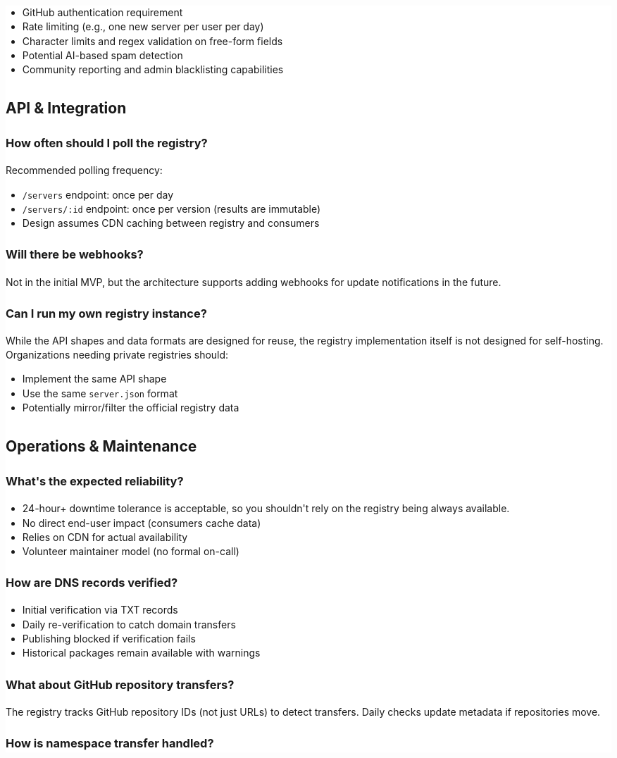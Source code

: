- GitHub authentication requirement
- Rate limiting (e.g., one new server per user per day)
- Character limits and regex validation on free-form fields
- Potential AI-based spam detection
- Community reporting and admin blacklisting capabilities

## API & Integration

### How often should I poll the registry?

Recommended polling frequency:
- `/servers` endpoint: once per day
- `/servers/:id` endpoint: once per version (results are immutable)
- Design assumes CDN caching between registry and consumers

### Will there be webhooks?

Not in the initial MVP, but the architecture supports adding webhooks for update notifications in the future.

### Can I run my own registry instance?

While the API shapes and data formats are designed for reuse, the registry implementation itself is not designed for self-hosting. Organizations needing private registries should:
- Implement the same API shape
- Use the same `server.json` format
- Potentially mirror/filter the official registry data

## Operations & Maintenance

### What's the expected reliability?

- 24-hour+ downtime tolerance is acceptable, so you shouldn't rely on the registry being always available.
- No direct end-user impact (consumers cache data)
- Relies on CDN for actual availability
- Volunteer maintainer model (no formal on-call)

### How are DNS records verified?

- Initial verification via TXT records
- Daily re-verification to catch domain transfers
- Publishing blocked if verification fails
- Historical packages remain available with warnings

### What about GitHub repository transfers?

The registry tracks GitHub repository IDs (not just URLs) to detect transfers. Daily checks update metadata if repositories move.

### How is namespace transfer handled?
